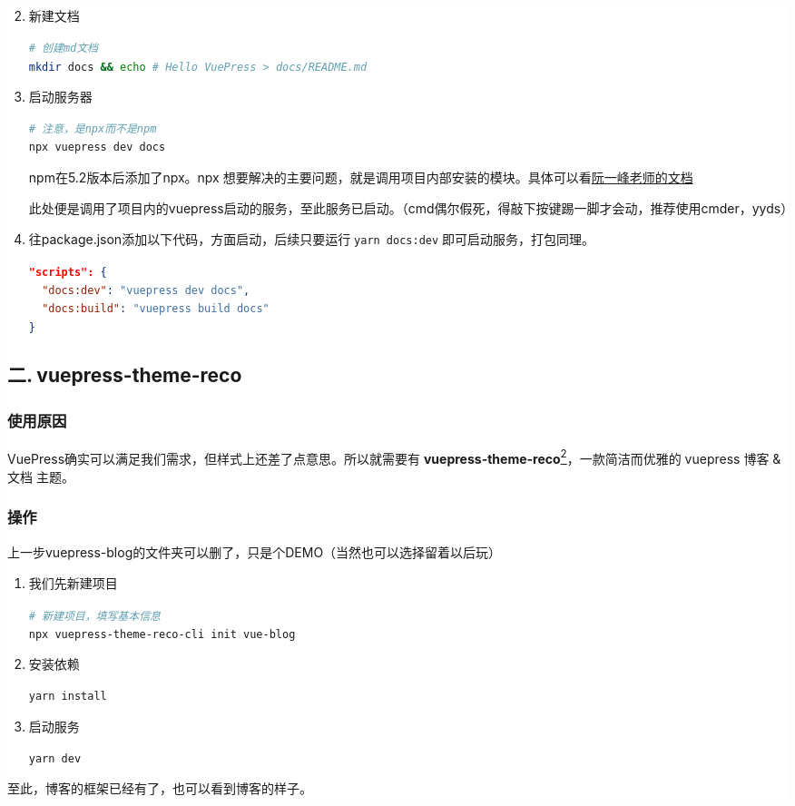 2. 新建文档
    ```bash
    # 创建md文档
    mkdir docs && echo # Hello VuePress > docs/README.md
    ```

3. 启动服务器

    ```bash
    # 注意，是npx而不是npm
    npx vuepress dev docs
    ```
    npm在5.2版本后添加了npx。npx 想要解决的主要问题，就是调用项目内部安装的模块。具体可以看[阮一峰老师的文档](https://www.ruanyifeng.com/blog/2019/02/npx.html)

    此处便是调用了项目内的vuepress启动的服务，至此服务已启动。（cmd偶尔假死，得敲下按键踢一脚才会动，推荐使用cmder，yyds）

4. 往package.json添加以下代码，方面启动，后续只要运行 `yarn docs:dev` 即可启动服务，打包同理。
    ```json
    "scripts": {
      "docs:dev": "vuepress dev docs",
      "docs:build": "vuepress build docs"
    }
    ```
## 二. vuepress-theme-reco

### 使用原因
VuePress确实可以满足我们需求，但样式上还差了点意思。所以就需要有 **vuepress-theme-reco**[<sup>2</sup>](#refer-anchor-2)，一款简洁而优雅的 vuepress 博客 & 文档 主题。

### 操作
上一步vuepress-blog的文件夹可以删了，只是个DEMO（当然也可以选择留着以后玩）

1. 我们先新建项目

    ```bash
    # 新建项目，填写基本信息
    npx vuepress-theme-reco-cli init vue-blog
    ```

2. 安装依赖
    ```bash
    yarn install
    ```

3. 启动服务
    ```bash
    yarn dev
    ```
至此，博客的框架已经有了，也可以看到博客的样子。
